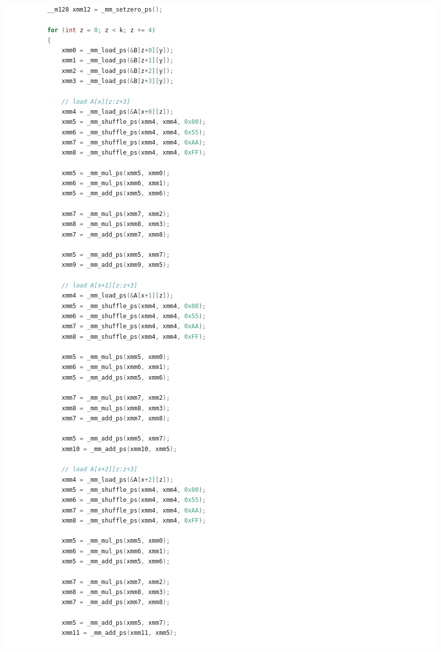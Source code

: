 ```cpp
			__m128 xmm12 = _mm_setzero_ps();

			for (int z = 0; z < k; z += 4)
			{
				xmm0 = _mm_load_ps(&B[z+0][y]);
				xmm1 = _mm_load_ps(&B[z+1][y]);
				xmm2 = _mm_load_ps(&B[z+2][y]);
				xmm3 = _mm_load_ps(&B[z+3][y]);
				
				// load A[x][z:z+3]
				xmm4 = _mm_load_ps(&A[x+0][z]);
				xmm5 = _mm_shuffle_ps(xmm4, xmm4, 0x00);
				xmm6 = _mm_shuffle_ps(xmm4, xmm4, 0x55);
				xmm7 = _mm_shuffle_ps(xmm4, xmm4, 0xAA);
				xmm8 = _mm_shuffle_ps(xmm4, xmm4, 0xFF);
				
				xmm5 = _mm_mul_ps(xmm5, xmm0);
				xmm6 = _mm_mul_ps(xmm6, xmm1);
				xmm5 = _mm_add_ps(xmm5, xmm6);
				
				xmm7 = _mm_mul_ps(xmm7, xmm2);
				xmm8 = _mm_mul_ps(xmm8, xmm3);
				xmm7 = _mm_add_ps(xmm7, xmm8);
				
				xmm5 = _mm_add_ps(xmm5, xmm7);
				xmm9 = _mm_add_ps(xmm9, xmm5);
				
				// load A[x+1][z:z+3]
				xmm4 = _mm_load_ps(&A[x+1][z]);
				xmm5 = _mm_shuffle_ps(xmm4, xmm4, 0x00);
				xmm6 = _mm_shuffle_ps(xmm4, xmm4, 0x55);
				xmm7 = _mm_shuffle_ps(xmm4, xmm4, 0xAA);
				xmm8 = _mm_shuffle_ps(xmm4, xmm4, 0xFF);
				
				xmm5 = _mm_mul_ps(xmm5, xmm0);
				xmm6 = _mm_mul_ps(xmm6, xmm1);
				xmm5 = _mm_add_ps(xmm5, xmm6);
				
				xmm7 = _mm_mul_ps(xmm7, xmm2);
				xmm8 = _mm_mul_ps(xmm8, xmm3);
				xmm7 = _mm_add_ps(xmm7, xmm8);
				
				xmm5 = _mm_add_ps(xmm5, xmm7);
				xmm10 = _mm_add_ps(xmm10, xmm5);
				
				// load A[x+2][z:z+3]
				xmm4 = _mm_load_ps(&A[x+2][z]);
				xmm5 = _mm_shuffle_ps(xmm4, xmm4, 0x00);
				xmm6 = _mm_shuffle_ps(xmm4, xmm4, 0x55);
				xmm7 = _mm_shuffle_ps(xmm4, xmm4, 0xAA);
				xmm8 = _mm_shuffle_ps(xmm4, xmm4, 0xFF);
				
				xmm5 = _mm_mul_ps(xmm5, xmm0);
				xmm6 = _mm_mul_ps(xmm6, xmm1);
				xmm5 = _mm_add_ps(xmm5, xmm6);
				
				xmm7 = _mm_mul_ps(xmm7, xmm2);
				xmm8 = _mm_mul_ps(xmm8, xmm3);
				xmm7 = _mm_add_ps(xmm7, xmm8);
				
				xmm5 = _mm_add_ps(xmm5, xmm7);
				xmm11 = _mm_add_ps(xmm11, xmm5);
				
```